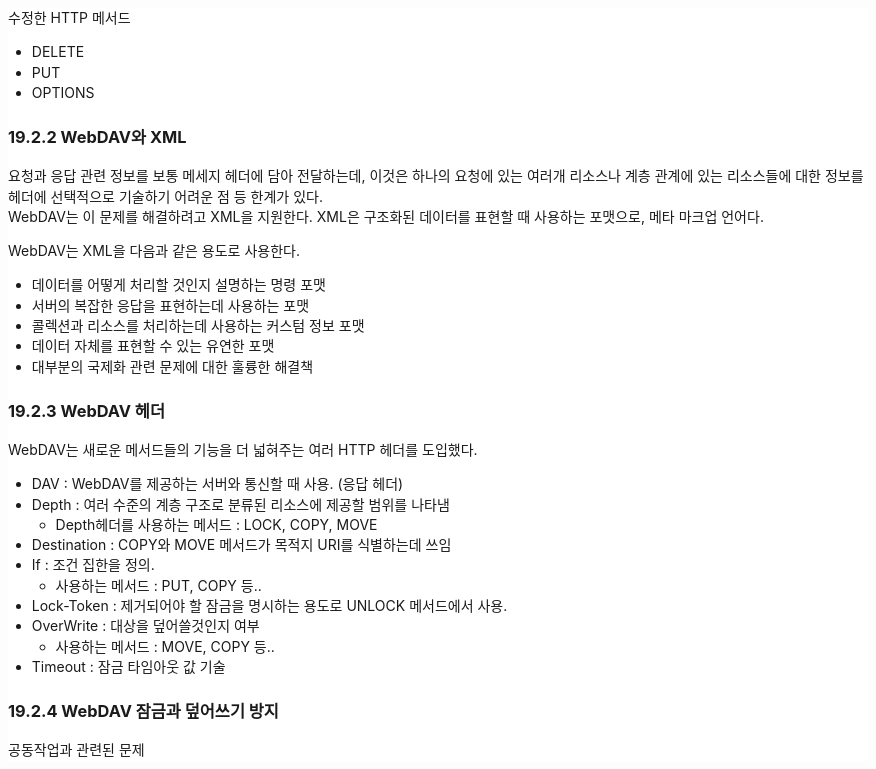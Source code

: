 수정한 HTTP 메서드

- DELETE
- PUT
- OPTIONS

### 19.2.2 WebDAV와 XML

요청과 응답 관련 정보를 보통 메세지 헤더에 담아 전달하는데, 이것은 하나의 요청에 있는 여러개 리소스나 계층 관계에 있는 리소스들에 대한 정보를 헤더에 선택적으로 기술하기 어려운 점 등 한계가 있다.  
WebDAV는 이 문제를 해결하려고 XML을 지원한다. XML은 구조화된 데이터를 표현할 때 사용하는 포맷으로, 메타 마크업 언어다.

WebDAV는 XML을 다음과 같은 용도로 사용한다.

- 데이터를 어떻게 처리할 것인지 설명하는 명령 포맷
- 서버의 복잡한 응답을 표현하는데 사용하는 포맷
- 콜렉션과 리소스를 처리하는데 사용하는 커스텀 정보 포맷
- 데이터 자체를 표현할 수 있는 유연한 포맷
- 대부분의 국제화 관련 문제에 대한 훌륭한 해결책

### 19.2.3 WebDAV 헤더

WebDAV는 새로운 메서드들의 기능을 더 넓혀주는 여러 HTTP 헤더를 도입했다.

- DAV : WebDAV를 제공하는 서버와 통신할 때 사용. (응답 헤더)
- Depth : 여러 수준의 계층 구조로 분류된 리소스에 제공할 범위를 나타냄
  - Depth헤더를 사용하는 메서드 : LOCK, COPY, MOVE
- Destination : COPY와 MOVE 메서드가 목적지 URI를 식별하는데 쓰임
- If : 조건 집한을 정의.
  - 사용하는 메서드 : PUT, COPY 등..
- Lock-Token : 제거되어야 할 잠금을 명시하는 용도로 UNLOCK 메서드에서 사용.
- OverWrite : 대상을 덮어쓸것인지 여부
  - 사용하는 메서드 : MOVE, COPY 등..
- Timeout : 잠금 타임아웃 값 기술

### 19.2.4 WebDAV 잠금과 덮어쓰기 방지

공동작업과 관련된 문제
